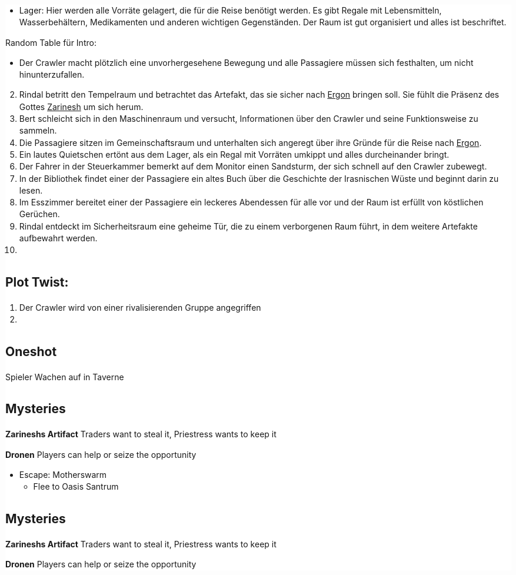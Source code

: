 - Lager: Hier werden alle Vorräte gelagert, die für die Reise benötigt werden. Es gibt Regale mit Lebensmitteln, Wasserbehältern, Medikamenten und anderen wichtigen Gegenständen. Der Raum ist gut organisiert und alles ist beschriftet.

Random Table für Intro:

- Der Crawler macht plötzlich eine unvorhergesehene Bewegung und alle Passagiere müssen sich festhalten, um nicht hinunterzufallen.

2. Rindal betritt den Tempelraum und betrachtet das Artefakt, das sie sicher nach [Ergon](/garden/%F0%9F%8C%90Worldbuilding%5CMaterial%20Plane%5C%F0%9F%8F%9C%EF%B8%8FIrasnian%20Wastes%5CRegions/Ergon) bringen soll. Sie fühlt die Präsenz des Gottes [Zarinesh](/garden/%F0%9F%8C%90Worldbuilding%5CNether%20Plane%5CGods/Zarinesh) um sich herum.
3. Bert schleicht sich in den Maschinenraum und versucht, Informationen über den Crawler und seine Funktionsweise zu sammeln.
4. Die Passagiere sitzen im Gemeinschaftsraum und unterhalten sich angeregt über ihre Gründe für die Reise nach [Ergon](/garden/%F0%9F%8C%90Worldbuilding%5CMaterial%20Plane%5C%F0%9F%8F%9C%EF%B8%8FIrasnian%20Wastes%5CRegions/Ergon).
5. Ein lautes Quietschen ertönt aus dem Lager, als ein Regal mit Vorräten umkippt und alles durcheinander bringt.
6. Der Fahrer in der Steuerkammer bemerkt auf dem Monitor einen Sandsturm, der sich schnell auf den Crawler zubewegt.
7. In der Bibliothek findet einer der Passagiere ein altes Buch über die Geschichte der Irasnischen Wüste und beginnt darin zu lesen.
8. Im Esszimmer bereitet einer der Passagiere ein leckeres Abendessen für alle vor und der Raum ist erfüllt von köstlichen Gerüchen.
9. Rindal entdeckt im Sicherheitsraum eine geheime Tür, die zu einem verborgenen Raum führt, in dem weitere Artefakte aufbewahrt werden.
10. 

## Plot Twist:

1. Der Crawler wird von einer rivalisierenden Gruppe angegriffen
2. 

## Oneshot

Spieler Wachen auf in Taverne  

## Mysteries

**Zarineshs Artifact** Traders want to steal it, Priestress wants to keep it

**Dronen** Players can help or seize the opportunity

- Escape: Motherswarm
	- Flee to Oasis Santrum
## Mysteries

**Zarineshs Artifact** Traders want to steal it, Priestress wants to keep it

**Dronen** Players can help or seize the opportunity

